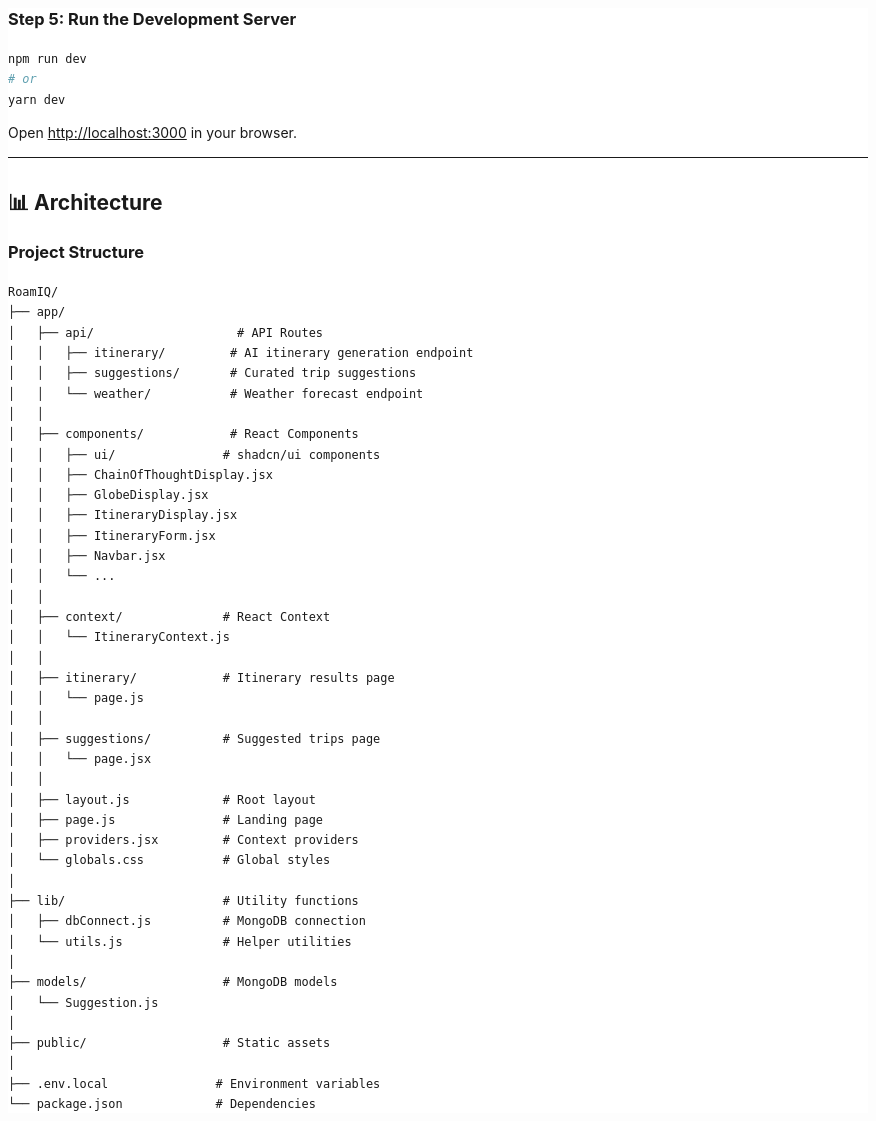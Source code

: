 ### **Step 5: Run the Development Server**

```bash
npm run dev
# or
yarn dev
```

Open [http://localhost:3000](http://localhost:3000) in your browser.

---

## 📊 Architecture

### **Project Structure**

```
RoamIQ/
├── app/
│   ├── api/                    # API Routes
│   │   ├── itinerary/         # AI itinerary generation endpoint
│   │   ├── suggestions/       # Curated trip suggestions
│   │   └── weather/           # Weather forecast endpoint
│   │
│   ├── components/            # React Components
│   │   ├── ui/               # shadcn/ui components
│   │   ├── ChainOfThoughtDisplay.jsx
│   │   ├── GlobeDisplay.jsx
│   │   ├── ItineraryDisplay.jsx
│   │   ├── ItineraryForm.jsx
│   │   ├── Navbar.jsx
│   │   └── ...
│   │
│   ├── context/              # React Context
│   │   └── ItineraryContext.js
│   │
│   ├── itinerary/            # Itinerary results page
│   │   └── page.js
│   │
│   ├── suggestions/          # Suggested trips page
│   │   └── page.jsx
│   │
│   ├── layout.js             # Root layout
│   ├── page.js               # Landing page
│   ├── providers.jsx         # Context providers
│   └── globals.css           # Global styles
│
├── lib/                      # Utility functions
│   ├── dbConnect.js          # MongoDB connection
│   └── utils.js              # Helper utilities
│
├── models/                   # MongoDB models
│   └── Suggestion.js
│
├── public/                   # Static assets
│
├── .env.local               # Environment variables
└── package.json             # Dependencies
```
